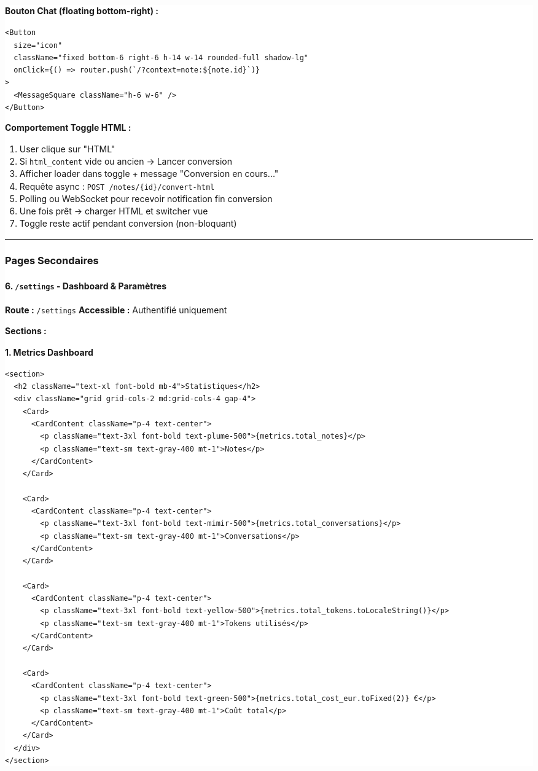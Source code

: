 **Bouton Chat (floating bottom-right) :**
```tsx
<Button
  size="icon"
  className="fixed bottom-6 right-6 h-14 w-14 rounded-full shadow-lg"
  onClick={() => router.push(`/?context=note:${note.id}`)}
>
  <MessageSquare className="h-6 w-6" />
</Button>
```

**Comportement Toggle HTML :**
1. User clique sur "HTML"
2. Si `html_content` vide ou ancien → Lancer conversion
3. Afficher loader dans toggle + message "Conversion en cours..."
4. Requête async : `POST /notes/{id}/convert-html`
5. Polling ou WebSocket pour recevoir notification fin conversion
6. Une fois prêt → charger HTML et switcher vue
7. Toggle reste actif pendant conversion (non-bloquant)

---

### **Pages Secondaires**

#### 6. **`/settings` - Dashboard & Paramètres**
**Route :** `/settings`
**Accessible :** Authentifié uniquement

**Sections :**

**1. Metrics Dashboard**
```tsx
<section>
  <h2 className="text-xl font-bold mb-4">Statistiques</h2>
  <div className="grid grid-cols-2 md:grid-cols-4 gap-4">
    <Card>
      <CardContent className="p-4 text-center">
        <p className="text-3xl font-bold text-plume-500">{metrics.total_notes}</p>
        <p className="text-sm text-gray-400 mt-1">Notes</p>
      </CardContent>
    </Card>

    <Card>
      <CardContent className="p-4 text-center">
        <p className="text-3xl font-bold text-mimir-500">{metrics.total_conversations}</p>
        <p className="text-sm text-gray-400 mt-1">Conversations</p>
      </CardContent>
    </Card>

    <Card>
      <CardContent className="p-4 text-center">
        <p className="text-3xl font-bold text-yellow-500">{metrics.total_tokens.toLocaleString()}</p>
        <p className="text-sm text-gray-400 mt-1">Tokens utilisés</p>
      </CardContent>
    </Card>

    <Card>
      <CardContent className="p-4 text-center">
        <p className="text-3xl font-bold text-green-500">{metrics.total_cost_eur.toFixed(2)} €</p>
        <p className="text-sm text-gray-400 mt-1">Coût total</p>
      </CardContent>
    </Card>
  </div>
</section>
```